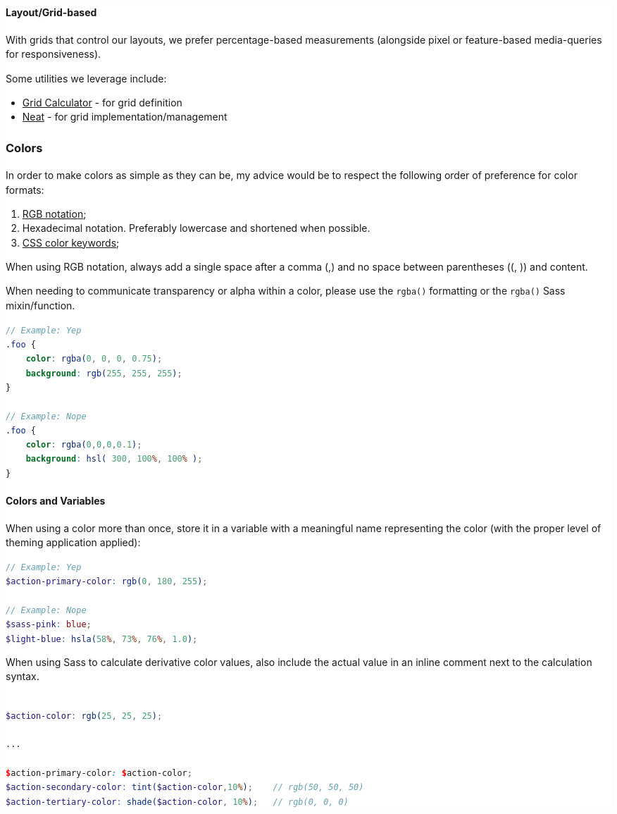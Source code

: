 #### Layout/Grid-based
With grids that control our layouts, we prefer percentage-based measurements (alongside pixel or feature-based media-queries for responsiveness).

Some utilities we leverage include:

* [Grid Calculator](http://gridcalculator.dk/) - for grid definition
* [Neat](http://neat.bourbon.io/) - for grid implementation/management


### Colors
In order to make colors as simple as they can be, my advice would be to respect the following order of preference for color formats:

1. [RGB notation](http://en.wikipedia.org/wiki/RGB_color_model);
2. Hexadecimal notation. Preferably lowercase and shortened when possible.
3. [CSS color keywords](http://www.w3.org/TR/css3-color/#svg-color);

When using RGB notation, always add a single space after a comma (,) and no space between parentheses ((, )) and content.

When needing to communicate transparency or alpha within a color, please use the ``rgba()`` formatting or the ``rgba()`` Sass mixin/function.

```scss
// Example: Yep
.foo {
    color: rgba(0, 0, 0, 0.75);
    background: rgb(255, 255, 255);
}

// Example: Nope
.foo {
    color: rgba(0,0,0,0.1);
    background: hsl( 300, 100%, 100% );
}
```

#### Colors and Variables
When using a color more than once, store it in a variable with a meaningful name representing the color (with the proper level of theming application applied):

```scss
// Example: Yep
$action-primary-color: rgb(0, 180, 255);

// Example: Nope
$sass-pink: blue;
$light-blue: hsla(58%, 73%, 76%, 1.0);
```

When using Sass to calculate derivative color values, also include the actual value in an inline comment next to the calculation syntax.

```scss

$action-color: rgb(25, 25, 25);

...

$action-primary-color: $action-color;
$action-secondary-color: tint($action-color,10%);    // rgb(50, 50, 50)
$action-tertiary-color: shade($action-color, 10%);   // rgb(0, 0, 0)
```
